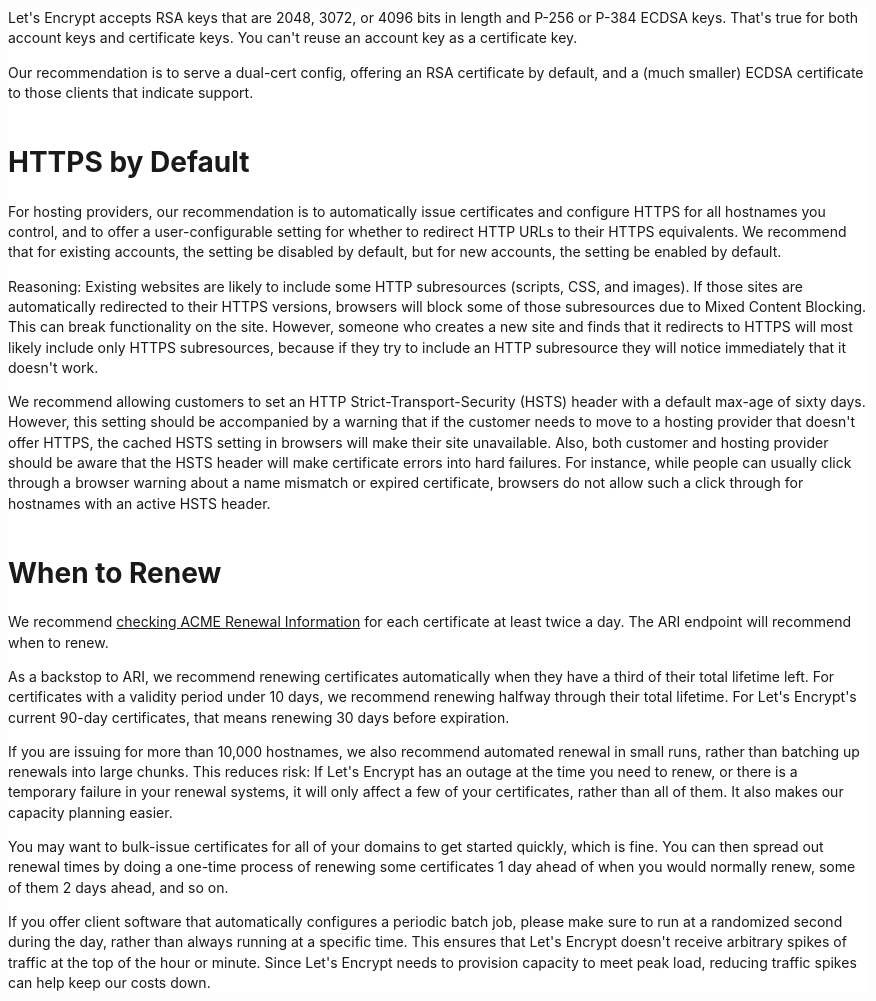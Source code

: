Let's Encrypt accepts RSA keys that are 2048, 3072, or 4096 bits in length and P-256 or P-384 ECDSA keys. That's true for both account keys and certificate keys. You can't reuse an account key as a certificate key.

Our recommendation is to serve a dual-cert config, offering an RSA certificate by default, and a (much smaller) ECDSA certificate to those clients that indicate support.

# HTTPS by Default

For hosting providers, our recommendation is to automatically issue certificates and configure HTTPS for all hostnames you control, and to offer a user-configurable setting for whether to redirect HTTP URLs to their HTTPS equivalents. We recommend that for existing accounts, the setting be disabled by default, but for new accounts, the setting be enabled by default.

Reasoning: Existing websites are likely to include some HTTP subresources (scripts, CSS, and images). If those sites are automatically redirected to their HTTPS versions, browsers will block some of those subresources due to Mixed Content Blocking. This can break functionality on the site. However, someone who creates a new site and finds that it redirects to HTTPS will most likely include only HTTPS subresources, because if they try to include an HTTP subresource they will notice immediately that it doesn't work.

We recommend allowing customers to set an HTTP Strict-Transport-Security (HSTS) header with a default max-age of sixty days. However, this setting should be accompanied by a warning that if the customer needs to move to a hosting provider that doesn't offer HTTPS, the cached HSTS setting in browsers will make their site unavailable. Also, both customer and hosting provider should be aware that the HSTS header will make certificate errors into hard failures. For instance, while people can usually click through a browser warning about a name mismatch or expired certificate, browsers do not allow such a click through for hostnames with an active HSTS header.

# When to Renew

We recommend [checking ACME Renewal Information](https://letsencrypt.org/2024/04/25/guide-to-integrating-ari-into-existing-acme-clients/) for each certificate at least twice a day. The ARI endpoint will recommend when to renew.

As a backstop to ARI, we recommend renewing certificates automatically when they have a third of their total lifetime left. For certificates with a validity period under 10 days, we recommend renewing halfway through their total lifetime. For Let's Encrypt's current 90-day certificates, that means renewing 30 days before expiration.

If you are issuing for more than 10,000 hostnames, we also recommend automated renewal in small runs, rather than batching up renewals into large chunks. This reduces risk: If Let's Encrypt has an outage at the time you need to renew, or there is a temporary failure in your renewal systems, it will only affect a few of your certificates, rather than all of them. It also makes our capacity planning easier.

You may want to bulk-issue certificates for all of your domains to get started quickly, which is fine. You can then spread out renewal times by doing a one-time process of renewing some certificates 1 day ahead of when you would normally renew, some of them 2 days ahead, and so on.

If you offer client software that automatically configures a periodic batch job, please make sure to run at a randomized second during the day, rather than always running at a specific time. This ensures that Let's Encrypt doesn't receive arbitrary spikes of traffic at the top of the hour or minute. Since Let's Encrypt needs to provision capacity to meet peak load, reducing traffic spikes can help keep our costs down.
